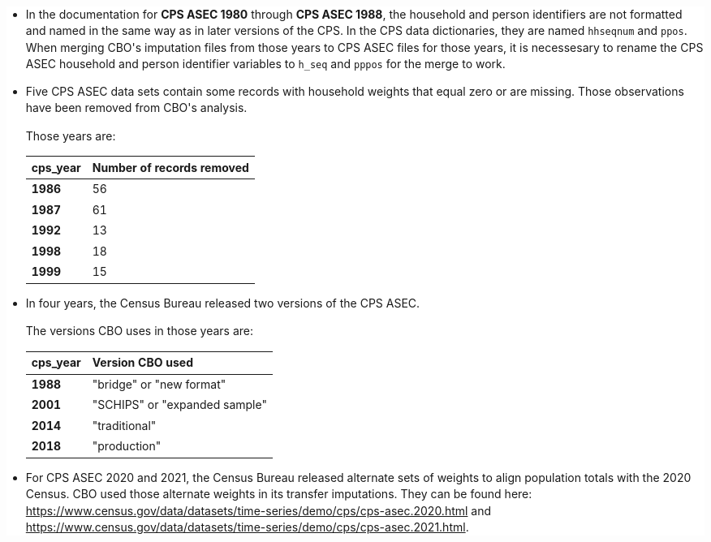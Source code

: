 - In the documentation for **CPS ASEC 1980** through **CPS ASEC 1988**, the household and
  person identifiers are not formatted and named in the same way as in later versions of the CPS.
  In the CPS data dictionaries, they are named `hhseqnum` and `ppos`. When merging CBO's
  imputation files from those years to CPS ASEC files for those years, it is necessesary
  to rename the CPS ASEC household and person identifier variables to `h_seq` and `pppos`
  for the merge to work.

- Five CPS ASEC data sets contain some records with household weights that equal zero or are missing.
  Those observations have been removed from CBO's analysis.

  Those years are:

  | cps_year | Number of records removed |
  |----------|---------------------------|
  | **1986** | 56                        |
  | **1987** | 61                        |
  | **1992** | 13                        |
  | **1998** | 18                        |
  | **1999** | 15                        |

- In four years, the Census Bureau released two versions of the CPS ASEC.

  The versions CBO uses in those years are:

  | cps_year | Version CBO used              |
  |----------|-------------------------------|
  | **1988** | "bridge" or "new format"      |
  | **2001** | "SCHIPS" or "expanded sample" |
  | **2014** | "traditional"                 |
  | **2018** | "production"                  |

- For CPS ASEC 2020 and 2021, the Census Bureau released alternate sets of weights to align
  population totals with the 2020 Census. CBO used those alternate weights in its transfer
  imputations. They can be found here: 
    https://www.census.gov/data/datasets/time-series/demo/cps/cps-asec.2020.html and 
    https://www.census.gov/data/datasets/time-series/demo/cps/cps-asec.2021.html.
